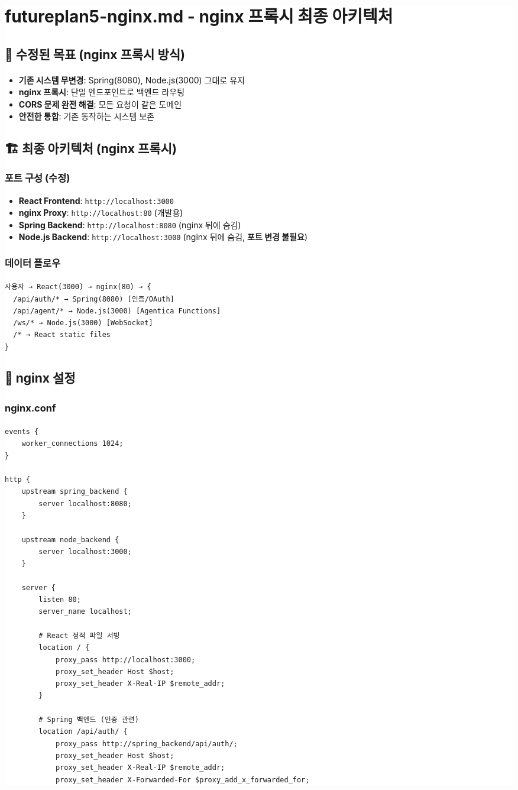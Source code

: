 # futureplan5-nginx.md - nginx 프록시 최종 아키텍처

## 🎯 수정된 목표 (nginx 프록시 방식)
- **기존 시스템 무변경**: Spring(8080), Node.js(3000) 그대로 유지
- **nginx 프록시**: 단일 엔드포인트로 백엔드 라우팅
- **CORS 문제 완전 해결**: 모든 요청이 같은 도메인
- **안전한 통합**: 기존 동작하는 시스템 보존

## 🏗️ 최종 아키텍처 (nginx 프록시)

### 포트 구성 (수정)
- **React Frontend**: `http://localhost:3000`
- **nginx Proxy**: `http://localhost:80` (개발용)
- **Spring Backend**: `http://localhost:8080` (nginx 뒤에 숨김)
- **Node.js Backend**: `http://localhost:3000` (nginx 뒤에 숨김, **포트 변경 불필요**)

### 데이터 플로우
```
사용자 → React(3000) → nginx(80) → {
  /api/auth/* → Spring(8080) [인증/OAuth]
  /api/agent/* → Node.js(3000) [Agentica Functions]
  /ws/* → Node.js(3000) [WebSocket]
  /* → React static files
}
```

## 🔧 nginx 설정

### nginx.conf
```nginx
events {
    worker_connections 1024;
}

http {
    upstream spring_backend {
        server localhost:8080;
    }
    
    upstream node_backend {
        server localhost:3000;
    }
    
    server {
        listen 80;
        server_name localhost;
        
        # React 정적 파일 서빙
        location / {
            proxy_pass http://localhost:3000;
            proxy_set_header Host $host;
            proxy_set_header X-Real-IP $remote_addr;
        }
        
        # Spring 백엔드 (인증 관련)
        location /api/auth/ {
            proxy_pass http://spring_backend/api/auth/;
            proxy_set_header Host $host;
            proxy_set_header X-Real-IP $remote_addr;
            proxy_set_header X-Forwarded-For $proxy_add_x_forwarded_for;
```
